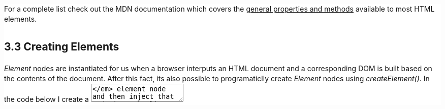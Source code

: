 For a complete list check out the MDN documentation which covers the [general properties and methods](https://developer.mozilla.org/en/DOM/element) available to most HTML elements.

## 3.3 Creating Elements

_Element_ nodes are instantiated for us when a browser interputs an HTML document and a corresponding DOM is built based on the contents of the document. After this fact, its also possible to programaticlly create _Element_ nodes using _createElement()_. In the code below I create a _<textarea>_ element node and then inject that node into the live DOM tree.

```
<!DOCTYPE html>
<html lang="en">
<body>
<script>

var elementNode = document.createElement('textarea'); //HTMLTextAreaElement() constructs <textarea>
document.body.appendChild(elementNode);

console.log(document.querySelector('textarea')); //verify it's now in the DOM

</script>
</body>
</html>
```

The value passed to the _createElement()_ method is a string that specifices the type of element (aka _[tagName](http://www.w3.org/TR/2000/REC-DOM-Level-2-Core-20001113/core.html#ID-104682815)_) to be created.

### Notes

This value passed to createElement is changed to a lower-case string before the element is created.

## 3.4 Get the tag name of an element

Using the _tagName_ property we can access the name of an element. The _tagName_ property returns the same value that using _nodeName_ would return. Both return the value in uppercase regardless of the case in the source HTML document.

Below we get the name of an _<a>_ element in the DOM.

```
<!DOCTYPE html>
<html lang="en">
<body>

<a href="#">Hi</a>

<script>

console.log(document.querySelector('a').tagName); //logs A

//the nodeName property returns the same value
console.log(document.querySelector('a').nodeName); //logs A

</script>
</body>
</html>
```
